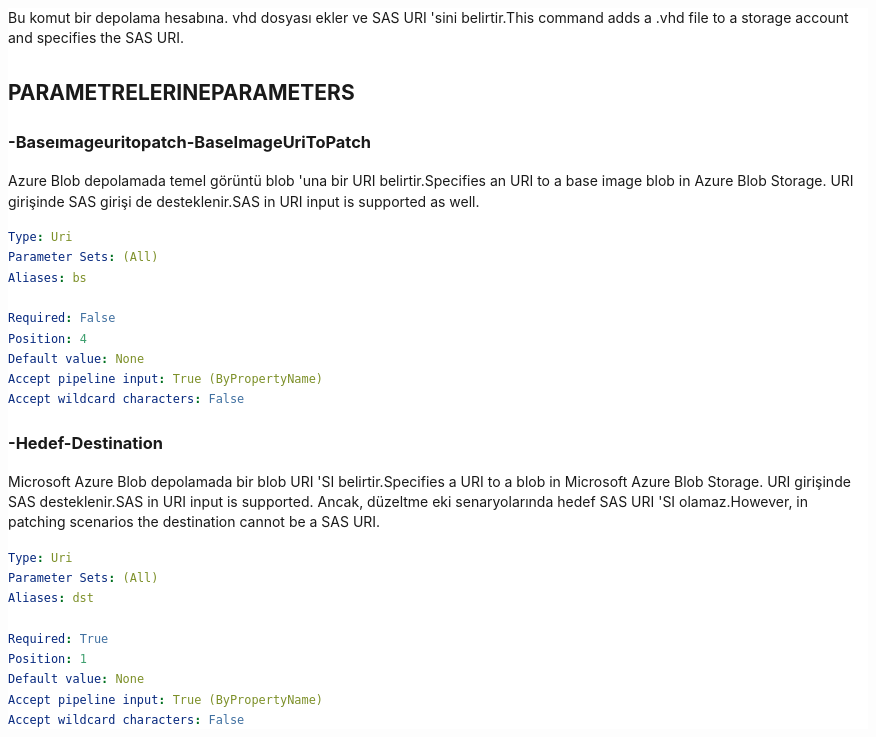 <span data-ttu-id="1bc46-118">Bu komut bir depolama hesabına. vhd dosyası ekler ve SAS URI 'sini belirtir.</span><span class="sxs-lookup"><span data-stu-id="1bc46-118">This command adds a .vhd file to a storage account and specifies the SAS URI.</span></span>

## <span data-ttu-id="1bc46-119">PARAMETRELERINE</span><span class="sxs-lookup"><span data-stu-id="1bc46-119">PARAMETERS</span></span>

### <span data-ttu-id="1bc46-120">-Baseımageuritopatch</span><span class="sxs-lookup"><span data-stu-id="1bc46-120">-BaseImageUriToPatch</span></span>
<span data-ttu-id="1bc46-121">Azure Blob depolamada temel görüntü blob 'una bir URI belirtir.</span><span class="sxs-lookup"><span data-stu-id="1bc46-121">Specifies an URI to a base image blob in Azure Blob Storage.</span></span>
<span data-ttu-id="1bc46-122">URI girişinde SAS girişi de desteklenir.</span><span class="sxs-lookup"><span data-stu-id="1bc46-122">SAS in URI input is supported as well.</span></span>

```yaml
Type: Uri
Parameter Sets: (All)
Aliases: bs

Required: False
Position: 4
Default value: None
Accept pipeline input: True (ByPropertyName)
Accept wildcard characters: False
```

### <span data-ttu-id="1bc46-123">-Hedef</span><span class="sxs-lookup"><span data-stu-id="1bc46-123">-Destination</span></span>
<span data-ttu-id="1bc46-124">Microsoft Azure Blob depolamada bir blob URI 'SI belirtir.</span><span class="sxs-lookup"><span data-stu-id="1bc46-124">Specifies a URI to a blob in Microsoft Azure Blob Storage.</span></span>
<span data-ttu-id="1bc46-125">URI girişinde SAS desteklenir.</span><span class="sxs-lookup"><span data-stu-id="1bc46-125">SAS in URI input is supported.</span></span>
<span data-ttu-id="1bc46-126">Ancak, düzeltme eki senaryolarında hedef SAS URI 'SI olamaz.</span><span class="sxs-lookup"><span data-stu-id="1bc46-126">However, in patching scenarios the destination cannot be a SAS URI.</span></span>

```yaml
Type: Uri
Parameter Sets: (All)
Aliases: dst

Required: True
Position: 1
Default value: None
Accept pipeline input: True (ByPropertyName)
Accept wildcard characters: False
```
